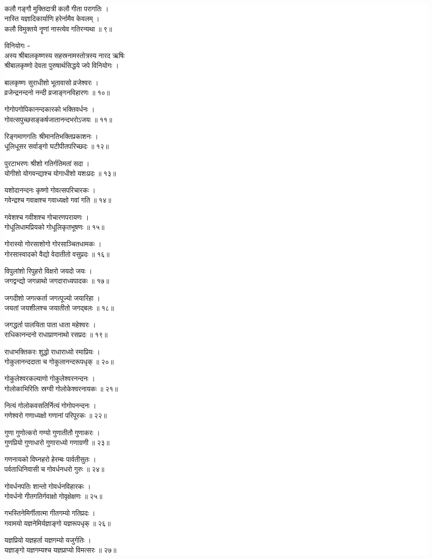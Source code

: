 कलौ गङ्गौ मुक्तिदात्री कलौ गीता परागतिः ।  
नास्ति यज्ञादिकार्याणि हरेर्नामैव केवलम् ।  
कलौ विमुक्तये नॄणां नास्त्येव गतिरन्यथा ॥ ९॥  
  
विनियोगः -  
अस्य श्रीबालकृष्णस्य सहस्रनामस्तोत्रस्य नारद ऋषिः  
श्रीबालकृष्णो देवता पुरुषार्थसिद्धये जपे विनियोगः ।  
  
बालकृष्णः सुराधीशो भूतावासो व्रजेश्वरः ।  
व्रजेन्द्रनन्दनो नन्दी व्रजाङ्गनविहारणः ॥ १०॥  
  
गोगोपगोपिकानन्दकारको भक्तिवर्धनः ।  
गोवत्सपुच्छसङ्कर्षजातानन्दभरोऽजयः ॥ ११॥  
  
रिङ्गमाणगतिः श्रीमानतिभक्तिप्रकाशनः ।  
धूलिधूसर सर्वाङ्गो घटीपीतपरिच्छदः ॥ १२॥  
  
पुरटाभरणः श्रीशो गतिर्गतिमतां सदा ।  
योगीशो योगवन्द्याश्च योगाधीशो यशःप्रदः ॥ १३॥  
  
यशोदानन्दनः कृष्णो गोवत्सपरिचारकः ।  
गवेन्द्रश्च गवाक्षश्च गवाध्यक्षो गवां गति ॥ १४॥  
  
गवेशश्च गवीशश्च गोचारणपरायणः ।  
गोधूलिधामप्रियको गोधूलिकृतभूषणः ॥ १५॥  
  
गोरास्यो गोरसाशोगो गोरसाञ्चितधामकः ।  
गोरसास्वादको वैद्यो वेदातीतो वसुप्रदः ॥ १६॥  
  
विपुलांशो रिपुहरो विक्षरो जयदो जयः ।  
जगद्वन्द्यो जगन्नाथो जगदाराध्यपादकः ॥ १७॥  
  
जगदीशो जगत्कर्ता जगत्पूज्यो जयारिहा ।  
जयतां जयशीलश्च जयातीतो जगद्बलः ॥ १८॥  
  
जगद्धर्ता पालयिता पाता धाता महेश्वरः ।  
राधिकानन्दनो राधाप्राणनाथो रसप्रदः ॥ १९॥  
  
राधाभक्तिकरः शुद्धो राधाराध्यो रमाप्रियः ।  
गोकुलानन्ददाता च गोकुलानन्दरूपधृक् ॥ २०॥  
  
गोकुलेश्वरकल्याणो गोकुलेश्वरनन्दनः ।  
गोलोकाभिरितिः स्रग्वी गोलोकेश्वरनायकः ॥ २१॥  
  
नित्यं गोलोकवसतिर्नित्यं गोगोपनन्दनः ।  
गणेश्वरो गणाध्यक्षो गणानां परिपूरकः ॥ २२॥  
  
गुणा गुणोत्करो गण्यो गुणातीतौ गुणाकरः ।  
गुणप्रियो गुणाधारो गुणाराध्यो गणाग्रणी ॥ २३॥  
  
गणनायको विघ्नहरो हेरम्बः पार्वतीसुतः ।  
पर्वताधिनिवासी च गोवर्धनधरो गुरुः ॥ २४॥  
  
गोवर्धनपतिः शान्तो गोवर्धनविहारकः ।  
गोवर्धनो गीतगतिर्गवाक्षो गोवृक्षेक्षणः ॥ २५॥  
  
गभस्तिनेमिर्गीतात्मा गीतगम्यो गतिप्रदः ।  
गवामयो यज्ञनेमिर्यज्ञाङ्गो यज्ञरूपधृक् ॥ २६॥  
  
यज्ञप्रियो यज्ञहर्ता यज्ञगम्यो यजुर्गतिः ।  
यज्ञाङ्गो यज्ञगम्यश्च यज्ञप्राप्यो विमत्सरः ॥ २७॥  
  